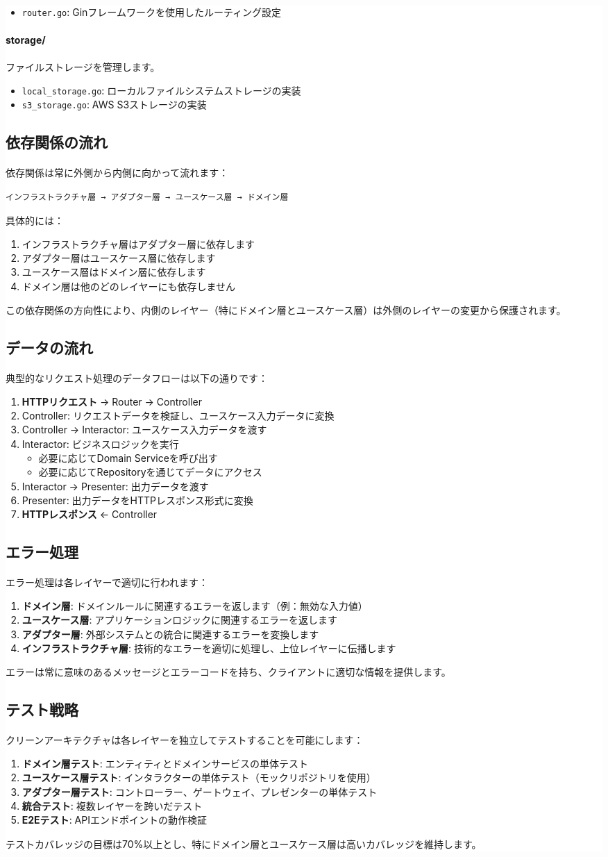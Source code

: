 - `router.go`: Ginフレームワークを使用したルーティング設定

#### storage/

ファイルストレージを管理します。

- `local_storage.go`: ローカルファイルシステムストレージの実装
- `s3_storage.go`: AWS S3ストレージの実装

## 依存関係の流れ

依存関係は常に外側から内側に向かって流れます：

```
インフラストラクチャ層 → アダプター層 → ユースケース層 → ドメイン層
```

具体的には：

1. インフラストラクチャ層はアダプター層に依存します
2. アダプター層はユースケース層に依存します
3. ユースケース層はドメイン層に依存します
4. ドメイン層は他のどのレイヤーにも依存しません

この依存関係の方向性により、内側のレイヤー（特にドメイン層とユースケース層）は外側のレイヤーの変更から保護されます。

## データの流れ

典型的なリクエスト処理のデータフローは以下の通りです：

1. **HTTPリクエスト** → Router → Controller
2. Controller: リクエストデータを検証し、ユースケース入力データに変換
3. Controller → Interactor: ユースケース入力データを渡す
4. Interactor: ビジネスロジックを実行
   - 必要に応じてDomain Serviceを呼び出す
   - 必要に応じてRepositoryを通じてデータにアクセス
5. Interactor → Presenter: 出力データを渡す
6. Presenter: 出力データをHTTPレスポンス形式に変換
7. **HTTPレスポンス** ← Controller

## エラー処理

エラー処理は各レイヤーで適切に行われます：

1. **ドメイン層**: ドメインルールに関連するエラーを返します（例：無効な入力値）
2. **ユースケース層**: アプリケーションロジックに関連するエラーを返します
3. **アダプター層**: 外部システムとの統合に関連するエラーを変換します
4. **インフラストラクチャ層**: 技術的なエラーを適切に処理し、上位レイヤーに伝播します

エラーは常に意味のあるメッセージとエラーコードを持ち、クライアントに適切な情報を提供します。

## テスト戦略

クリーンアーキテクチャは各レイヤーを独立してテストすることを可能にします：

1. **ドメイン層テスト**: エンティティとドメインサービスの単体テスト
2. **ユースケース層テスト**: インタラクターの単体テスト（モックリポジトリを使用）
3. **アダプター層テスト**: コントローラー、ゲートウェイ、プレゼンターの単体テスト
4. **統合テスト**: 複数レイヤーを跨いだテスト
5. **E2Eテスト**: APIエンドポイントの動作検証

テストカバレッジの目標は70%以上とし、特にドメイン層とユースケース層は高いカバレッジを維持します。 